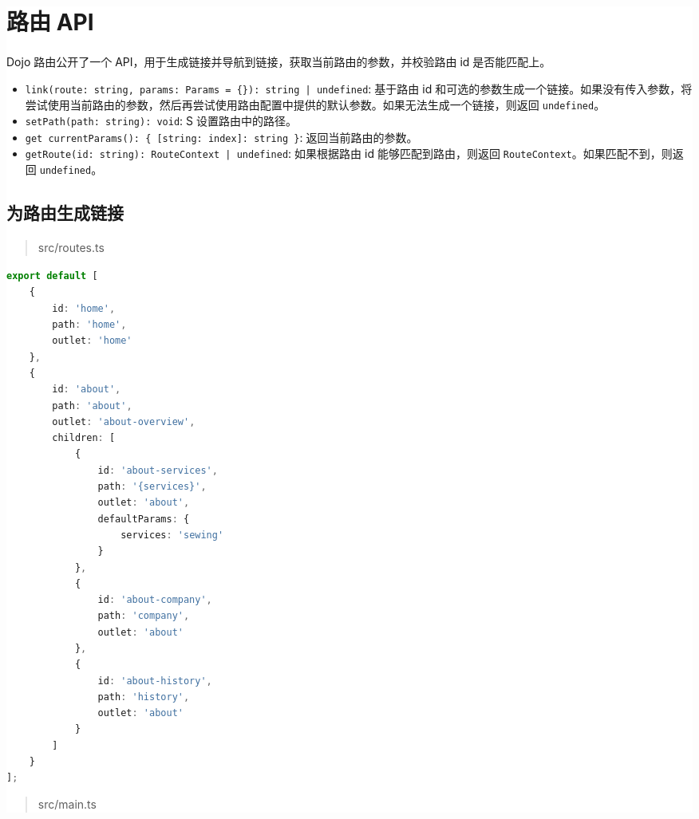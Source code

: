 # 路由 API

Dojo 路由公开了一个 API，用于生成链接并导航到链接，获取当前路由的参数，并校验路由 id 是否能匹配上。

-   `link(route: string, params: Params = {}): string | undefined`: 基于路由 id 和可选的参数生成一个链接。如果没有传入参数，将尝试使用当前路由的参数，然后再尝试使用路由配置中提供的默认参数。如果无法生成一个链接，则返回 `undefined`。
-   `setPath(path: string): void`: S 设置路由中的路径。
-   `get currentParams(): { [string: index]: string }`: 返回当前路由的参数。
-   `getRoute(id: string): RouteContext | undefined`: 如果根据路由 id 能够匹配到路由，则返回 `RouteContext`。如果匹配不到，则返回 `undefined`。

## 为路由生成链接

> src/routes.ts

```ts
export default [
	{
		id: 'home',
		path: 'home',
		outlet: 'home'
	},
	{
		id: 'about',
		path: 'about',
		outlet: 'about-overview',
		children: [
			{
				id: 'about-services',
				path: '{services}',
				outlet: 'about',
				defaultParams: {
					services: 'sewing'
				}
			},
			{
				id: 'about-company',
				path: 'company',
				outlet: 'about'
			},
			{
				id: 'about-history',
				path: 'history',
				outlet: 'about'
			}
		]
	}
];
```

> src/main.ts
